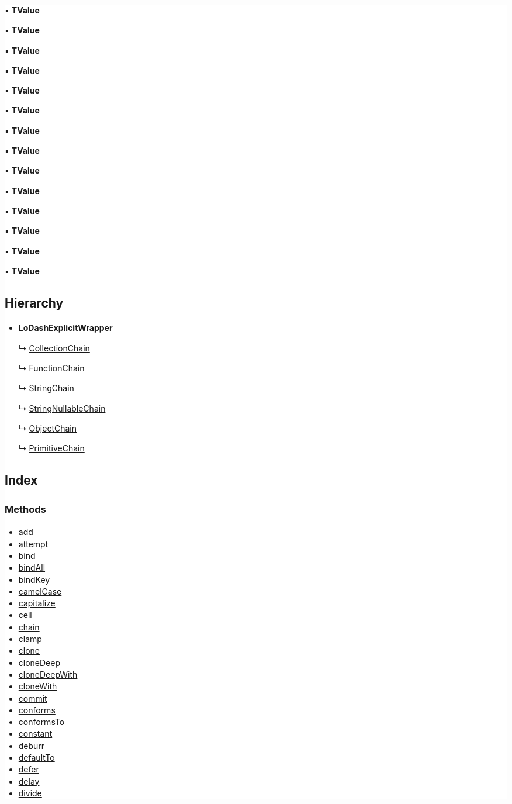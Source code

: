 ▪ **TValue**

▪ **TValue**

▪ **TValue**

▪ **TValue**

▪ **TValue**

▪ **TValue**

▪ **TValue**

▪ **TValue**

▪ **TValue**

▪ **TValue**

▪ **TValue**

▪ **TValue**

▪ **TValue**

▪ **TValue**

## Hierarchy

* **LoDashExplicitWrapper**

  ↳ [CollectionChain](____index_.collectionchain.md)

  ↳ [FunctionChain](____index_.functionchain.md)

  ↳ [StringChain](____index_.stringchain.md)

  ↳ [StringNullableChain](____index_.stringnullablechain.md)

  ↳ [ObjectChain](____index_.objectchain.md)

  ↳ [PrimitiveChain](____index_.primitivechain.md)

## Index

### Methods

* [add](____index_.lodashexplicitwrapper.md#add)
* [attempt](____index_.lodashexplicitwrapper.md#attempt)
* [bind](____index_.lodashexplicitwrapper.md#bind)
* [bindAll](____index_.lodashexplicitwrapper.md#bindall)
* [bindKey](____index_.lodashexplicitwrapper.md#bindkey)
* [camelCase](____index_.lodashexplicitwrapper.md#camelcase)
* [capitalize](____index_.lodashexplicitwrapper.md#capitalize)
* [ceil](____index_.lodashexplicitwrapper.md#ceil)
* [chain](____index_.lodashexplicitwrapper.md#chain)
* [clamp](____index_.lodashexplicitwrapper.md#clamp)
* [clone](____index_.lodashexplicitwrapper.md#clone)
* [cloneDeep](____index_.lodashexplicitwrapper.md#clonedeep)
* [cloneDeepWith](____index_.lodashexplicitwrapper.md#clonedeepwith)
* [cloneWith](____index_.lodashexplicitwrapper.md#clonewith)
* [commit](____index_.lodashexplicitwrapper.md#commit)
* [conforms](____index_.lodashexplicitwrapper.md#conforms)
* [conformsTo](____index_.lodashexplicitwrapper.md#conformsto)
* [constant](____index_.lodashexplicitwrapper.md#constant)
* [deburr](____index_.lodashexplicitwrapper.md#deburr)
* [defaultTo](____index_.lodashexplicitwrapper.md#defaultto)
* [defer](____index_.lodashexplicitwrapper.md#defer)
* [delay](____index_.lodashexplicitwrapper.md#delay)
* [divide](____index_.lodashexplicitwrapper.md#divide)